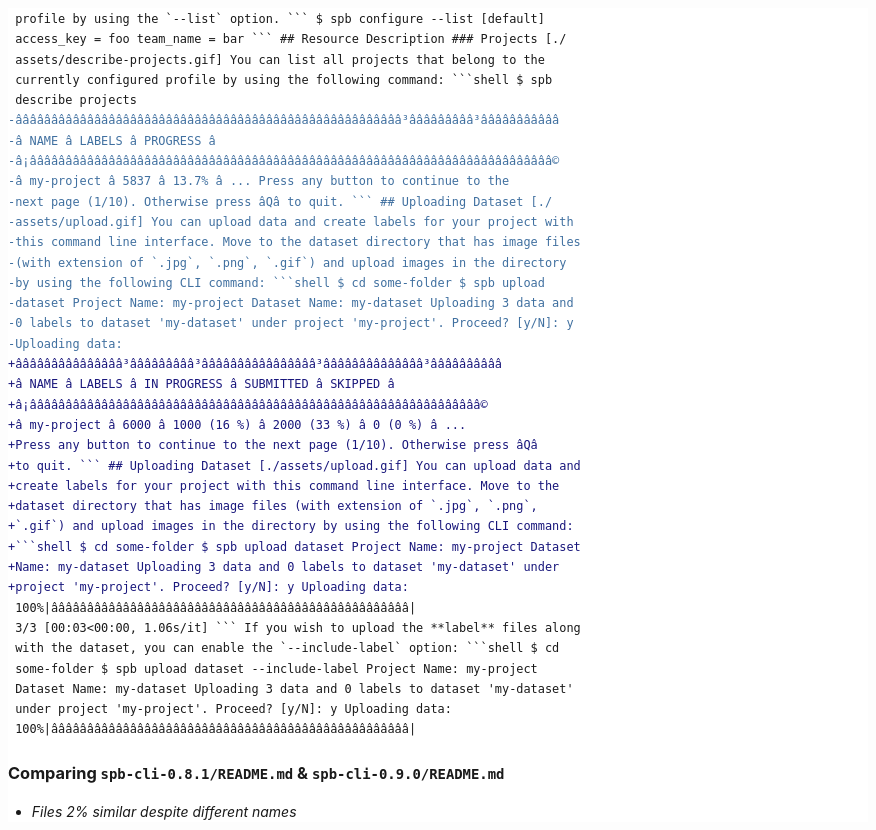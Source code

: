 ```diff
 profile by using the `--list` option. ``` $ spb configure --list [default]
 access_key = foo team_name = bar ``` ## Resource Description ### Projects [./
 assets/describe-projects.gif] You can list all projects that belong to the
 currently configured profile by using the following command: ```shell $ spb
 describe projects
-ââââââââââââââââââââââââââââââââââââââââââââââââââââââ³âââââââââ³âââââââââââ
-â NAME â LABELS â PROGRESS â
-â¡âââââââââââââââââââââââââââââââââââââââââââââââââââââââââââââââââââââââââ©
-â my-project â 5837 â 13.7% â ... Press any button to continue to the
-next page (1/10). Otherwise press âQâ to quit. ``` ## Uploading Dataset [./
-assets/upload.gif] You can upload data and create labels for your project with
-this command line interface. Move to the dataset directory that has image files
-(with extension of `.jpg`, `.png`, `.gif`) and upload images in the directory
-by using the following CLI command: ```shell $ cd some-folder $ spb upload
-dataset Project Name: my-project Dataset Name: my-dataset Uploading 3 data and
-0 labels to dataset 'my-dataset' under project 'my-project'. Proceed? [y/N]: y
-Uploading data:
+âââââââââââââââ³âââââââââ³ââââââââââââââââ³ââââââââââââââ³ââââââââââ
+â NAME â LABELS â IN PROGRESS â SUBMITTED â SKIPPED â
+â¡âââââââââââââââââââââââââââââââââââââââââââââââââââââââââââââââ©
+â my-project â 6000 â 1000 (16 %) â 2000 (33 %) â 0 (0 %) â ...
+Press any button to continue to the next page (1/10). Otherwise press âQâ
+to quit. ``` ## Uploading Dataset [./assets/upload.gif] You can upload data and
+create labels for your project with this command line interface. Move to the
+dataset directory that has image files (with extension of `.jpg`, `.png`,
+`.gif`) and upload images in the directory by using the following CLI command:
+```shell $ cd some-folder $ spb upload dataset Project Name: my-project Dataset
+Name: my-dataset Uploading 3 data and 0 labels to dataset 'my-dataset' under
+project 'my-project'. Proceed? [y/N]: y Uploading data:
 100%|ââââââââââââââââââââââââââââââââââââââââââââââââââ|
 3/3 [00:03<00:00, 1.06s/it] ``` If you wish to upload the **label** files along
 with the dataset, you can enable the `--include-label` option: ```shell $ cd
 some-folder $ spb upload dataset --include-label Project Name: my-project
 Dataset Name: my-dataset Uploading 3 data and 0 labels to dataset 'my-dataset'
 under project 'my-project'. Proceed? [y/N]: y Uploading data:
 100%|ââââââââââââââââââââââââââââââââââââââââââââââââââ|
```

### Comparing `spb-cli-0.8.1/README.md` & `spb-cli-0.9.0/README.md`

 * *Files 2% similar despite different names*
